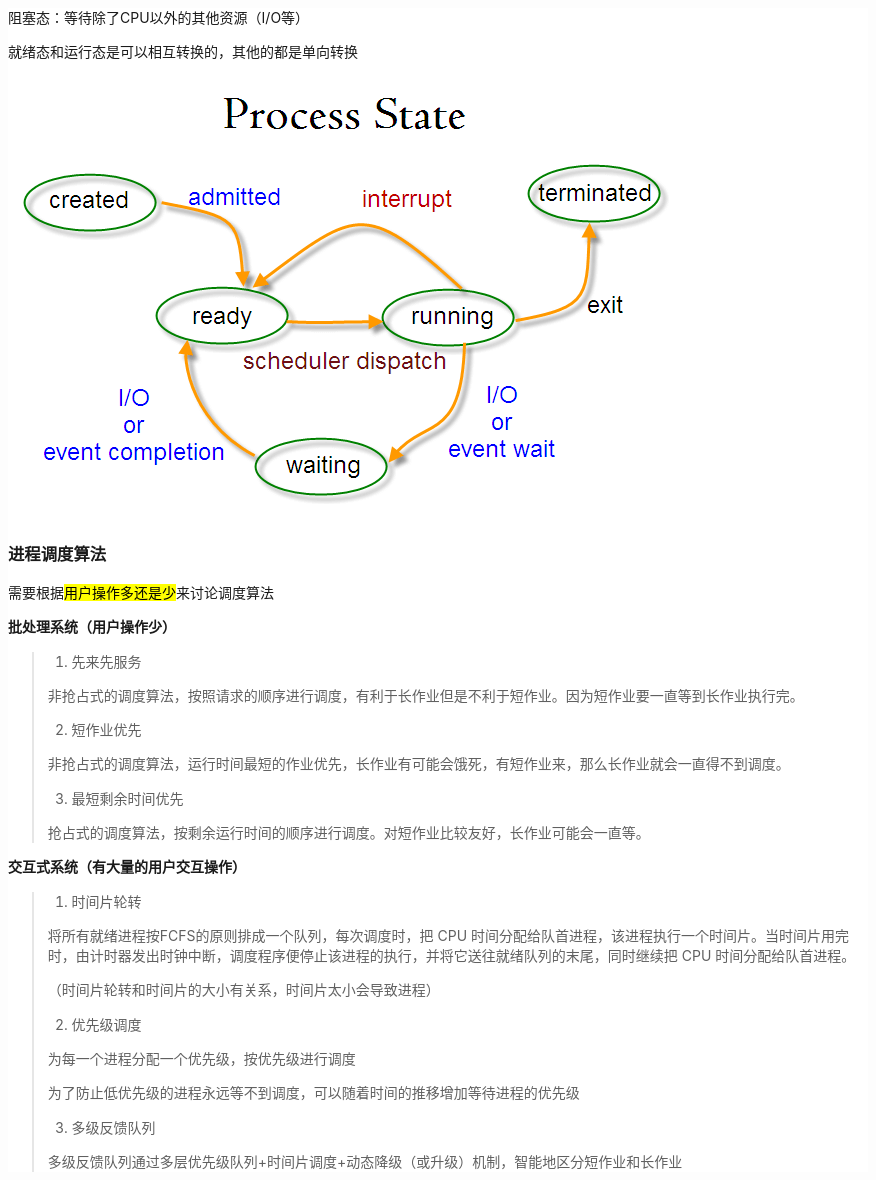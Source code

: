 阻塞态：等待除了CPU以外的其他资源（I/O等）

就绪态和运行态是可以相互转换的，其他的都是单向转换

![img](../images/ProcessState.png)

### 进程调度算法

需要根据<mark>用户操作多还是少</mark>来讨论调度算法

**批处理系统（用户操作少）**

> 1. 先来先服务
>
> 非抢占式的调度算法，按照请求的顺序进行调度，有利于长作业但是不利于短作业。因为短作业要一直等到长作业执行完。
>
> 2. 短作业优先
>
> 非抢占式的调度算法，运行时间最短的作业优先，长作业有可能会饿死，有短作业来，那么长作业就会一直得不到调度。
>
> 3. 最短剩余时间优先
>
> 抢占式的调度算法，按剩余运行时间的顺序进行调度。对短作业比较友好，长作业可能会一直等。

**交互式系统（有大量的用户交互操作）**

> 1. 时间片轮转
>
> 将所有就绪进程按FCFS的原则排成一个队列，每次调度时，把 CPU 时间分配给队首进程，该进程执行一个时间片。当时间片用完时，由计时器发出时钟中断，调度程序便停止该进程的执行，并将它送往就绪队列的末尾，同时继续把 CPU 时间分配给队首进程。
>
> （时间片轮转和时间片的大小有关系，时间片太小会导致进程）
>
> 2. 优先级调度
>
> 为每一个进程分配一个优先级，按优先级进行调度
>
> 为了防止低优先级的进程永远等不到调度，可以随着时间的推移增加等待进程的优先级
>
> 3. 多级反馈队列
>
> 多级反馈队列通过多层优先级队列+时间片调度+动态降级（或升级）机制，智能地区分短作业和长作业
